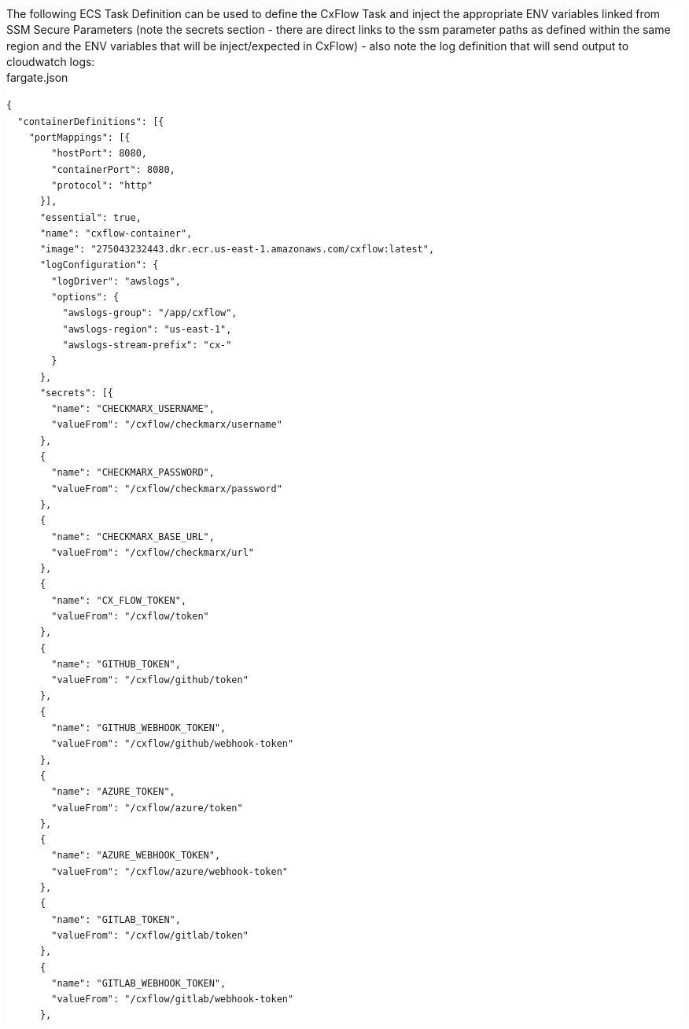 The following ECS Task Definition can be used to define the CxFlow Task and inject the appropriate ENV variables linked from SSM Secure Parameters (note the secrets section - there are direct links to the ssm parameter paths as defined within the same region and the ENV variables that will be inject/expected in CxFlow) - also note the log definition that will send output to cloudwatch logs:
<br/>fargate.json
```
{
  "containerDefinitions": [{
    "portMappings": [{
        "hostPort": 8080,
        "containerPort": 8080,
        "protocol": "http"
      }],
      "essential": true,
      "name": "cxflow-container",
      "image": "275043232443.dkr.ecr.us-east-1.amazonaws.com/cxflow:latest",
      "logConfiguration": {
        "logDriver": "awslogs",
        "options": {
          "awslogs-group": "/app/cxflow",
          "awslogs-region": "us-east-1",
          "awslogs-stream-prefix": "cx-"
        }
      },
      "secrets": [{
        "name": "CHECKMARX_USERNAME",
        "valueFrom": "/cxflow/checkmarx/username"
      },
      {
        "name": "CHECKMARX_PASSWORD",
        "valueFrom": "/cxflow/checkmarx/password"
      },
      {
        "name": "CHECKMARX_BASE_URL",
        "valueFrom": "/cxflow/checkmarx/url"
      },
      {
        "name": "CX_FLOW_TOKEN",
        "valueFrom": "/cxflow/token"
      },
      {
        "name": "GITHUB_TOKEN",
        "valueFrom": "/cxflow/github/token"
      },
      {
        "name": "GITHUB_WEBHOOK_TOKEN",
        "valueFrom": "/cxflow/github/webhook-token"
      },
      {
        "name": "AZURE_TOKEN",
        "valueFrom": "/cxflow/azure/token"
      },
      {
        "name": "AZURE_WEBHOOK_TOKEN",
        "valueFrom": "/cxflow/azure/webhook-token"
      },
      {
        "name": "GITLAB_TOKEN",
        "valueFrom": "/cxflow/gitlab/token"
      },
      {
        "name": "GITLAB_WEBHOOK_TOKEN",
        "valueFrom": "/cxflow/gitlab/webhook-token"
      },
```